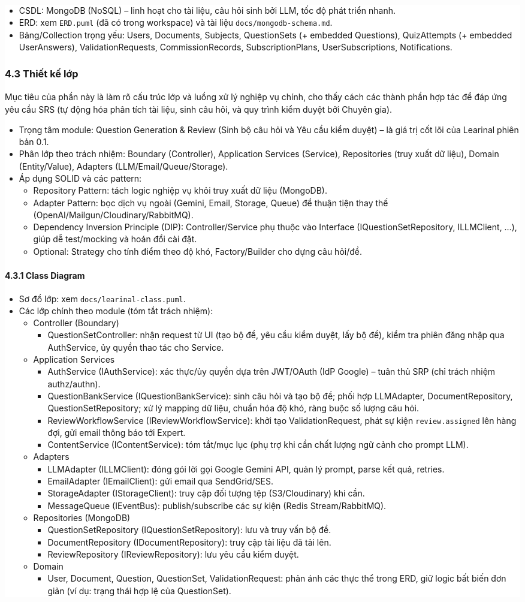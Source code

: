 - CSDL: MongoDB (NoSQL) – linh hoạt cho tài liệu, câu hỏi sinh bởi LLM, tốc độ phát triển nhanh.
- ERD: xem `ERD.puml` (đã có trong workspace) và tài liệu `docs/mongodb-schema.md`.
- Bảng/Collection trọng yếu: Users, Documents, Subjects, QuestionSets (+ embedded Questions), QuizAttempts (+ embedded UserAnswers), ValidationRequests, CommissionRecords, SubscriptionPlans, UserSubscriptions, Notifications.

### 4.3 Thiết kế lớp

Mục tiêu của phần này là làm rõ cấu trúc lớp và luồng xử lý nghiệp vụ chính, cho thấy cách các thành phần hợp tác để đáp ứng yêu cầu SRS (tự động hóa phân tích tài liệu, sinh câu hỏi, và quy trình kiểm duyệt bởi Chuyên gia).

- Trọng tâm module: Question Generation & Review (Sinh bộ câu hỏi và Yêu cầu kiểm duyệt) – là giá trị cốt lõi của Learinal phiên bản 0.1.
- Phân lớp theo trách nhiệm: Boundary (Controller), Application Services (Service), Repositories (truy xuất dữ liệu), Domain (Entity/Value), Adapters (LLM/Email/Queue/Storage).
- Áp dụng SOLID và các pattern:
  - Repository Pattern: tách logic nghiệp vụ khỏi truy xuất dữ liệu (MongoDB).
  - Adapter Pattern: bọc dịch vụ ngoài (Gemini, Email, Storage, Queue) để thuận tiện thay thế (OpenAI/Mailgun/Cloudinary/RabbitMQ).
  - Dependency Inversion Principle (DIP): Controller/Service phụ thuộc vào Interface (IQuestionSetRepository, ILLMClient, …), giúp dễ test/mocking và hoán đổi cài đặt.
  - Optional: Strategy cho tính điểm theo độ khó, Factory/Builder cho dựng câu hỏi/đề.

#### 4.3.1 Class Diagram

- Sơ đồ lớp: xem `docs/learinal-class.puml`.
- Các lớp chính theo module (tóm tắt trách nhiệm):
  - Controller (Boundary)
    - QuestionSetController: nhận request từ UI (tạo bộ đề, yêu cầu kiểm duyệt, lấy bộ đề), kiểm tra phiên đăng nhập qua AuthService, ủy quyền thao tác cho Service.
  - Application Services
    - AuthService (IAuthService): xác thực/ủy quyền dựa trên JWT/OAuth (IdP Google) – tuân thủ SRP (chỉ trách nhiệm authz/authn).
    - QuestionBankService (IQuestionBankService): sinh câu hỏi và tạo bộ đề; phối hợp LLMAdapter, DocumentRepository, QuestionSetRepository; xử lý mapping dữ liệu, chuẩn hóa độ khó, ràng buộc số lượng câu hỏi.
    - ReviewWorkflowService (IReviewWorkflowService): khởi tạo ValidationRequest, phát sự kiện `review.assigned` lên hàng đợi, gửi email thông báo tới Expert.
    - ContentService (IContentService): tóm tắt/mục lục (phụ trợ khi cần chất lượng ngữ cảnh cho prompt LLM).
  - Adapters
    - LLMAdapter (ILLMClient): đóng gói lời gọi Google Gemini API, quản lý prompt, parse kết quả, retries.
    - EmailAdapter (IEmailClient): gửi email qua SendGrid/SES.
    - StorageAdapter (IStorageClient): truy cập đối tượng tệp (S3/Cloudinary) khi cần.
    - MessageQueue (IEventBus): publish/subscribe các sự kiện (Redis Stream/RabbitMQ).
  - Repositories (MongoDB)
    - QuestionSetRepository (IQuestionSetRepository): lưu và truy vấn bộ đề.
    - DocumentRepository (IDocumentRepository): truy cập tài liệu đã tải lên.
    - ReviewRepository (IReviewRepository): lưu yêu cầu kiểm duyệt.
  - Domain
    - User, Document, Question, QuestionSet, ValidationRequest: phản ánh các thực thể trong ERD, giữ logic bất biến đơn giản (ví dụ: trạng thái hợp lệ của QuestionSet).
